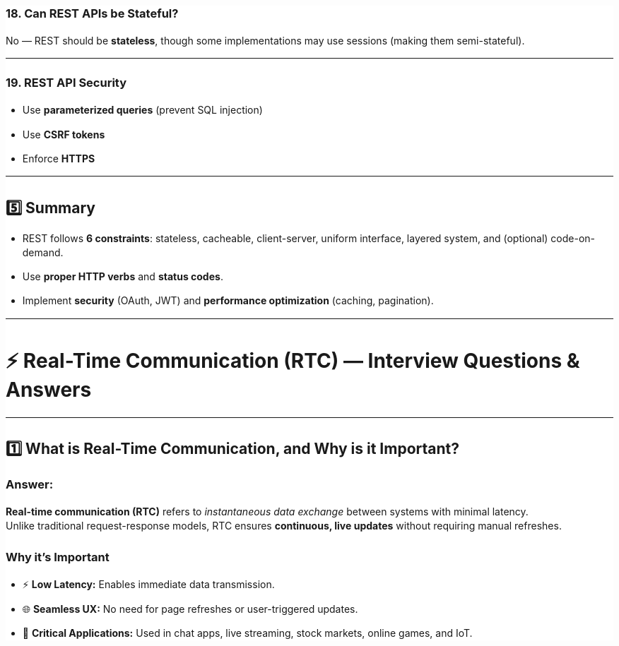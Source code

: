 
### **18. Can REST APIs be Stateful?**

No — REST should be **stateless**, though some implementations may use sessions (making them semi-stateful).

---

### **19. REST API Security**

- Use **parameterized queries** (prevent SQL injection)
    
- Use **CSRF tokens**
    
- Enforce **HTTPS**
    

---

## 5️⃣ Summary

- REST follows **6 constraints**: stateless, cacheable, client-server, uniform interface, layered system, and (optional) code-on-demand.
    
- Use **proper HTTP verbs** and **status codes**.
    
- Implement **security** (OAuth, JWT) and **performance optimization** (caching, pagination).
    

---


# ⚡ Real-Time Communication (RTC) — Interview Questions & Answers

---

## 1️⃣ What is Real-Time Communication, and Why is it Important?

### **Answer:**

**Real-time communication (RTC)** refers to _instantaneous data exchange_ between systems with minimal latency.  
Unlike traditional request-response models, RTC ensures **continuous, live updates** without requiring manual refreshes.

### **Why it’s Important**

- ⚡ **Low Latency:** Enables immediate data transmission.
    
- 🌐 **Seamless UX:** No need for page refreshes or user-triggered updates.
    
- 🧩 **Critical Applications:** Used in chat apps, live streaming, stock markets, online games, and IoT.
    